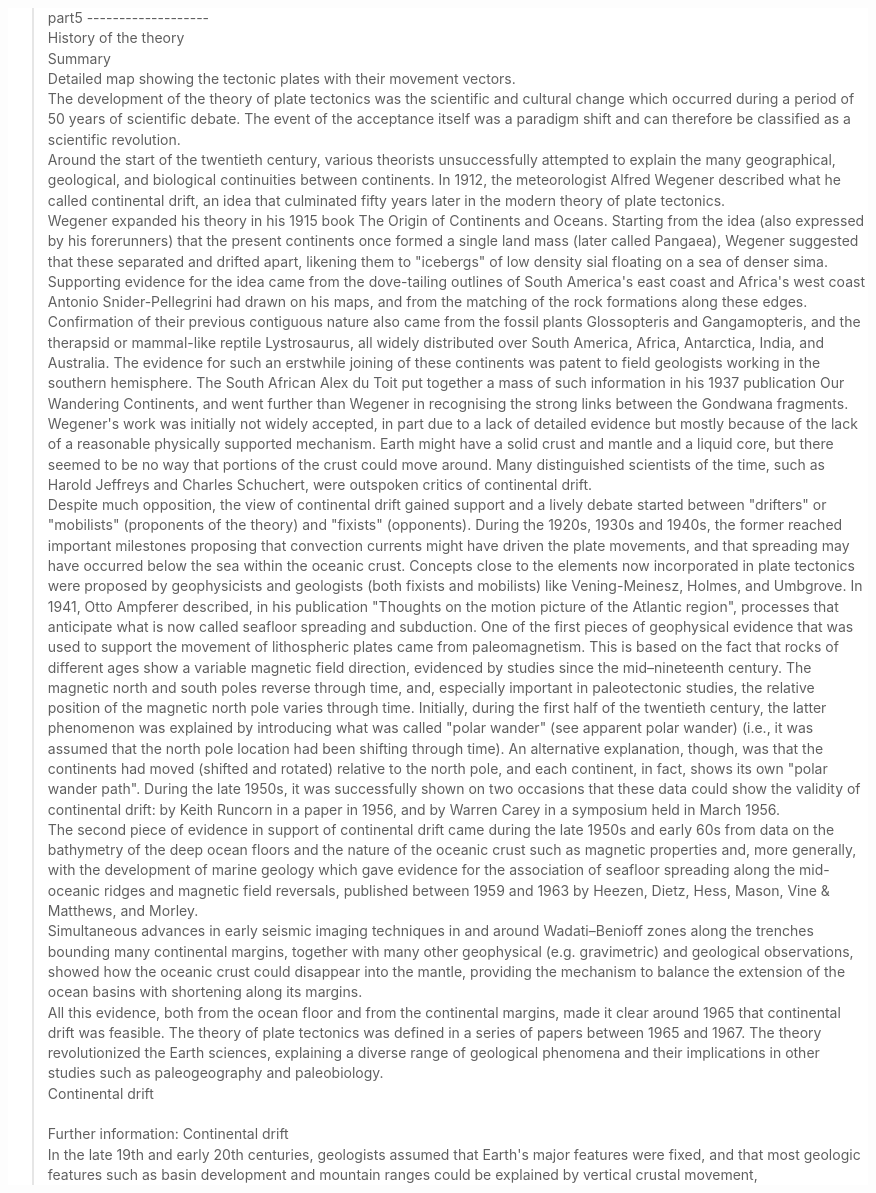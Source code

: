 > part5 -------------------<br>History of the theory<br>Summary<br>Detailed map showing the tectonic plates with their movement vectors.<br>The development of the theory of plate tectonics was the scientific and cultural change which occurred during a period of 50 years of scientific debate. The event of the acceptance itself was a paradigm shift and can therefore be classified as a scientific revolution.<br>Around the start of the twentieth century, various theorists unsuccessfully attempted to explain the many geographical, geological, and biological continuities between continents. In 1912, the meteorologist Alfred Wegener described what he called continental drift, an idea that culminated fifty years later in the modern theory of plate tectonics.<br>Wegener expanded his theory in his 1915 book The Origin of Continents and Oceans. Starting from the idea (also expressed by his forerunners) that the present continents once formed a single land mass (later called Pangaea), Wegener suggested that these separated and drifted apart, likening them to "icebergs" of low density sial floating on a sea of denser sima. Supporting evidence for the idea came from the dove-tailing outlines of South America's east coast and Africa's west coast Antonio Snider-Pellegrini had drawn on his maps, and from the matching of the rock formations along these edges. Confirmation of their previous contiguous nature also came from the fossil plants Glossopteris and Gangamopteris, and the therapsid or mammal-like reptile Lystrosaurus, all widely distributed over South America, Africa, Antarctica, India, and Australia. The evidence for such an erstwhile joining of these continents was patent to field geologists working in the southern hemisphere. The South African Alex du Toit put together a mass of such information in his 1937 publication Our Wandering Continents, and went further than Wegener in recognising the strong links between the Gondwana fragments.<br>Wegener's work was initially not widely accepted, in part due to a lack of detailed evidence but mostly because of the lack of a reasonable physically supported mechanism. Earth might have a solid crust and mantle and a liquid core, but there seemed to be no way that portions of the crust could move around. Many distinguished scientists of the time, such as Harold Jeffreys and Charles Schuchert, were outspoken critics of continental drift.<br>Despite much opposition, the view of continental drift gained support and a lively debate started between "drifters" or "mobilists" (proponents of the theory) and "fixists" (opponents). During the 1920s, 1930s and 1940s, the former reached important milestones proposing that convection currents might have driven the plate movements, and that spreading may have occurred below the sea within the oceanic crust. Concepts close to the elements now incorporated in plate tectonics were proposed by geophysicists and geologists (both fixists and mobilists) like Vening-Meinesz, Holmes, and Umbgrove. In 1941, Otto Ampferer described, in his publication "Thoughts on the motion picture of the Atlantic region", processes that anticipate what is now called seafloor spreading and subduction. One of the first pieces of geophysical evidence that was used to support the movement of lithospheric plates came from paleomagnetism. This is based on the fact that rocks of different ages show a variable magnetic field direction, evidenced by studies since the mid–nineteenth century. The magnetic north and south poles reverse through time, and, especially important in paleotectonic studies, the relative position of the magnetic north pole varies through time. Initially, during the first half of the twentieth century, the latter phenomenon was explained by introducing what was called "polar wander" (see apparent polar wander) (i.e., it was assumed that the north pole location had been shifting through time). An alternative explanation, though, was that the continents had moved (shifted and rotated) relative to the north pole, and each continent, in fact, shows its own "polar wander path". During the late 1950s, it was successfully shown on two occasions that these data could show the validity of continental drift: by Keith Runcorn in a paper in 1956, and by Warren Carey in a symposium held in March 1956.<br>The second piece of evidence in support of continental drift came during the late 1950s and early 60s from data on the bathymetry of the deep ocean floors and the nature of the oceanic crust such as magnetic properties and, more generally, with the development of marine geology which gave evidence for the association of seafloor spreading along the mid-oceanic ridges and magnetic field reversals, published between 1959 and 1963 by Heezen, Dietz, Hess, Mason, Vine & Matthews, and Morley.<br>Simultaneous advances in early seismic imaging techniques in and around Wadati–Benioff zones along the trenches bounding many continental margins, together with many other geophysical (e.g. gravimetric) and geological observations, showed how the oceanic crust could disappear into the mantle, providing the mechanism to balance the extension of the ocean basins with shortening along its margins.<br>All this evidence, both from the ocean floor and from the continental margins, made it clear around 1965 that continental drift was feasible. The theory of plate tectonics was defined in a series of papers between 1965 and 1967. The theory revolutionized the Earth sciences, explaining a diverse range of geological phenomena and their implications in other studies such as paleogeography and paleobiology.<br>Continental drift<br><br>Further information: Continental drift<br>In the late 19th and early 20th centuries, geologists assumed that Earth's major features were fixed, and that most geologic features such as basin development and mountain ranges could be explained by vertical crustal movement,